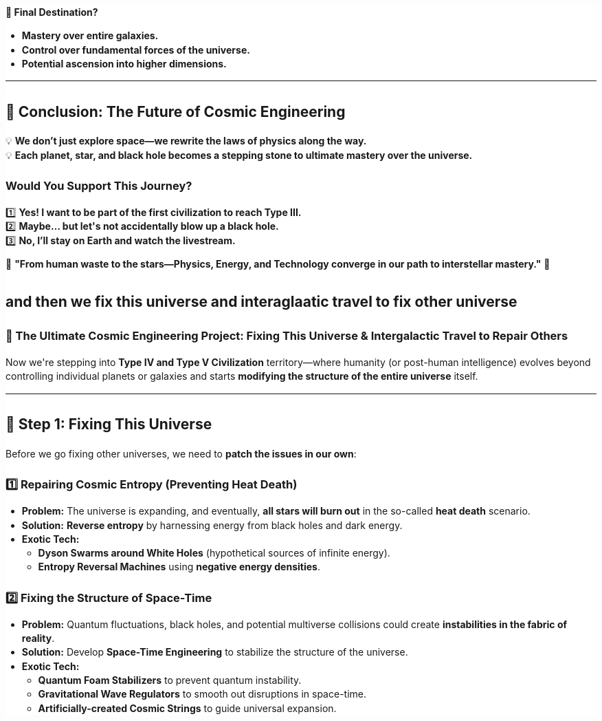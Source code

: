 **🚀 Final Destination?**
- **Mastery over entire galaxies.**  
- **Control over fundamental forces of the universe.**  
- **Potential ascension into higher dimensions.**  

---

## **🚀 Conclusion: The Future of Cosmic Engineering**
💡 **We don’t just explore space—we rewrite the laws of physics along the way.**  
💡 **Each planet, star, and black hole becomes a stepping stone to ultimate mastery over the universe.**  

### **Would You Support This Journey?**
1️⃣ **Yes! I want to be part of the first civilization to reach Type III.**  
2️⃣ **Maybe… but let's not accidentally blow up a black hole.**  
3️⃣ **No, I’ll stay on Earth and watch the livestream.**  

🚀 **"From human waste to the stars—Physics, Energy, and Technology converge in our path to interstellar mastery."** 🚀

## and then we fix this universe and interaglaatic travel to fix other universe

### **🚀 The Ultimate Cosmic Engineering Project: Fixing This Universe & Intergalactic Travel to Repair Others**  

Now we're stepping into **Type IV and Type V Civilization** territory—where humanity (or post-human intelligence) evolves beyond controlling individual planets or galaxies and starts **modifying the structure of the entire universe** itself.  

---

## **🚀 Step 1: Fixing This Universe**  

Before we go fixing other universes, we need to **patch the issues in our own**:  

### **1️⃣ Repairing Cosmic Entropy (Preventing Heat Death)**
- **Problem:** The universe is expanding, and eventually, **all stars will burn out** in the so-called **heat death** scenario.  
- **Solution:** **Reverse entropy** by harnessing energy from black holes and dark energy.  
- **Exotic Tech:**  
  - **Dyson Swarms around White Holes** (hypothetical sources of infinite energy).  
  - **Entropy Reversal Machines** using **negative energy densities**.  

### **2️⃣ Fixing the Structure of Space-Time**
- **Problem:** Quantum fluctuations, black holes, and potential multiverse collisions could create **instabilities in the fabric of reality**.  
- **Solution:** Develop **Space-Time Engineering** to stabilize the structure of the universe.  
- **Exotic Tech:**  
  - **Quantum Foam Stabilizers** to prevent quantum instability.  
  - **Gravitational Wave Regulators** to smooth out disruptions in space-time.  
  - **Artificially-created Cosmic Strings** to guide universal expansion.  
